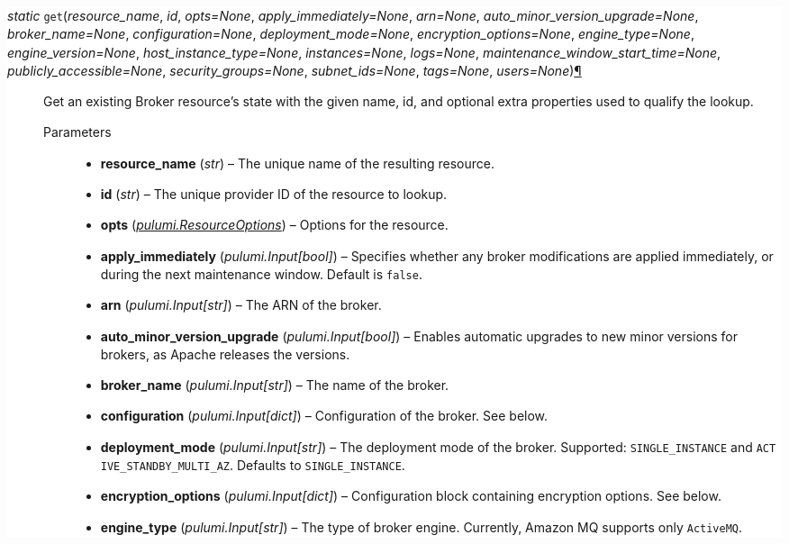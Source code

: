 <em class="property">static </em><code class="sig-name descname">get</code><span class="sig-paren">(</span><em class="sig-param"><span class="n">resource_name</span></em>, <em class="sig-param"><span class="n">id</span></em>, <em class="sig-param"><span class="n">opts</span><span class="o">=</span><span class="default_value">None</span></em>, <em class="sig-param"><span class="n">apply_immediately</span><span class="o">=</span><span class="default_value">None</span></em>, <em class="sig-param"><span class="n">arn</span><span class="o">=</span><span class="default_value">None</span></em>, <em class="sig-param"><span class="n">auto_minor_version_upgrade</span><span class="o">=</span><span class="default_value">None</span></em>, <em class="sig-param"><span class="n">broker_name</span><span class="o">=</span><span class="default_value">None</span></em>, <em class="sig-param"><span class="n">configuration</span><span class="o">=</span><span class="default_value">None</span></em>, <em class="sig-param"><span class="n">deployment_mode</span><span class="o">=</span><span class="default_value">None</span></em>, <em class="sig-param"><span class="n">encryption_options</span><span class="o">=</span><span class="default_value">None</span></em>, <em class="sig-param"><span class="n">engine_type</span><span class="o">=</span><span class="default_value">None</span></em>, <em class="sig-param"><span class="n">engine_version</span><span class="o">=</span><span class="default_value">None</span></em>, <em class="sig-param"><span class="n">host_instance_type</span><span class="o">=</span><span class="default_value">None</span></em>, <em class="sig-param"><span class="n">instances</span><span class="o">=</span><span class="default_value">None</span></em>, <em class="sig-param"><span class="n">logs</span><span class="o">=</span><span class="default_value">None</span></em>, <em class="sig-param"><span class="n">maintenance_window_start_time</span><span class="o">=</span><span class="default_value">None</span></em>, <em class="sig-param"><span class="n">publicly_accessible</span><span class="o">=</span><span class="default_value">None</span></em>, <em class="sig-param"><span class="n">security_groups</span><span class="o">=</span><span class="default_value">None</span></em>, <em class="sig-param"><span class="n">subnet_ids</span><span class="o">=</span><span class="default_value">None</span></em>, <em class="sig-param"><span class="n">tags</span><span class="o">=</span><span class="default_value">None</span></em>, <em class="sig-param"><span class="n">users</span><span class="o">=</span><span class="default_value">None</span></em><span class="sig-paren">)</span><a class="headerlink" href="#pulumi_aws.mq.Broker.get" title="Permalink to this definition">¶</a></dt>
<dd><p>Get an existing Broker resource’s state with the given name, id, and optional extra
properties used to qualify the lookup.</p>
<dl class="field-list simple">
<dt class="field-odd">Parameters</dt>
<dd class="field-odd"><ul class="simple">
<li><p><strong>resource_name</strong> (<em>str</em>) – The unique name of the resulting resource.</p></li>
<li><p><strong>id</strong> (<em>str</em>) – The unique provider ID of the resource to lookup.</p></li>
<li><p><strong>opts</strong> (<a class="reference internal" href="../../pulumi/#pulumi.ResourceOptions" title="pulumi.ResourceOptions"><em>pulumi.ResourceOptions</em></a>) – Options for the resource.</p></li>
<li><p><strong>apply_immediately</strong> (<em>pulumi.Input</em><em>[</em><em>bool</em><em>]</em>) – Specifies whether any broker modifications
are applied immediately, or during the next maintenance window. Default is <code class="docutils literal notranslate"><span class="pre">false</span></code>.</p></li>
<li><p><strong>arn</strong> (<em>pulumi.Input</em><em>[</em><em>str</em><em>]</em>) – The ARN of the broker.</p></li>
<li><p><strong>auto_minor_version_upgrade</strong> (<em>pulumi.Input</em><em>[</em><em>bool</em><em>]</em>) – Enables automatic upgrades to new minor versions for brokers, as Apache releases the versions.</p></li>
<li><p><strong>broker_name</strong> (<em>pulumi.Input</em><em>[</em><em>str</em><em>]</em>) – The name of the broker.</p></li>
<li><p><strong>configuration</strong> (<em>pulumi.Input</em><em>[</em><em>dict</em><em>]</em>) – Configuration of the broker. See below.</p></li>
<li><p><strong>deployment_mode</strong> (<em>pulumi.Input</em><em>[</em><em>str</em><em>]</em>) – The deployment mode of the broker. Supported: <code class="docutils literal notranslate"><span class="pre">SINGLE_INSTANCE</span></code> and <code class="docutils literal notranslate"><span class="pre">ACTIVE_STANDBY_MULTI_AZ</span></code>. Defaults to <code class="docutils literal notranslate"><span class="pre">SINGLE_INSTANCE</span></code>.</p></li>
<li><p><strong>encryption_options</strong> (<em>pulumi.Input</em><em>[</em><em>dict</em><em>]</em>) – Configuration block containing encryption options. See below.</p></li>
<li><p><strong>engine_type</strong> (<em>pulumi.Input</em><em>[</em><em>str</em><em>]</em>) – The type of broker engine. Currently, Amazon MQ supports only <code class="docutils literal notranslate"><span class="pre">ActiveMQ</span></code>.</p></li>